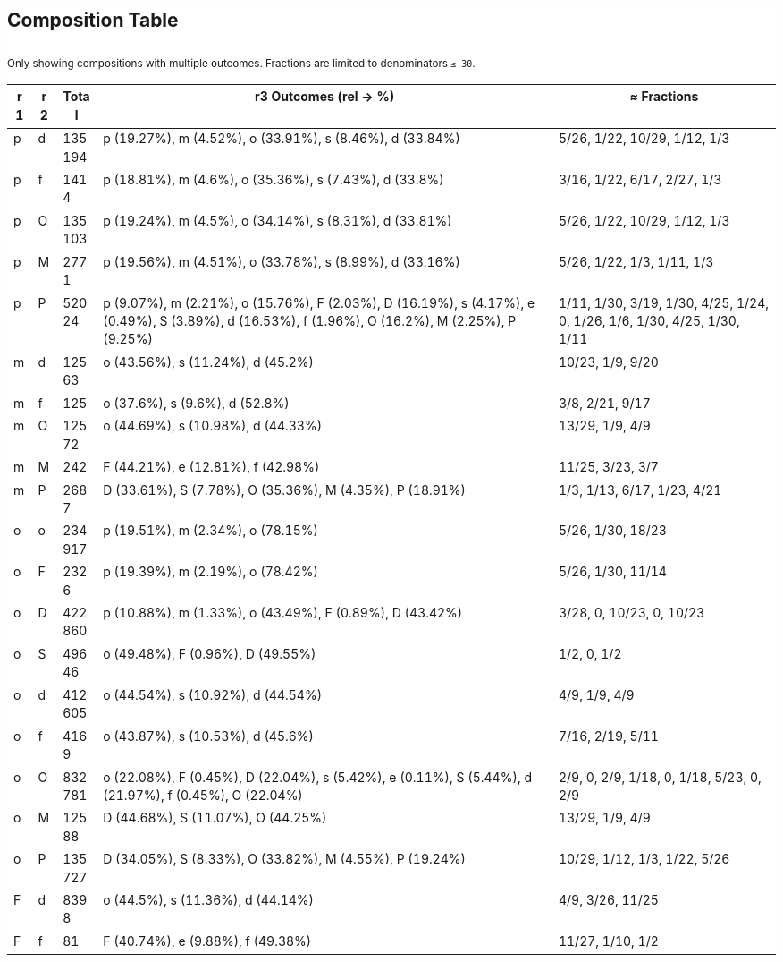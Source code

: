 
## Composition Table

<sub>Only showing compositions with multiple outcomes. Fractions are limited to denominators `≤ 30`.</sub>

| r1  | r2  | Total  | r3 Outcomes (rel → %)                                                                                                                            | ≈ Fractions                                                              |
| --- | --- | ------ | ------------------------------------------------------------------------------------------------------------------------------------------------ | ------------------------------------------------------------------------ |
| p   | d   | 135194 | p (19.27%), m (4.52%), o (33.91%), s (8.46%), d (33.84%)                                                                                         | 5/26, 1/22, 10/29, 1/12, 1/3                                             |
| p   | f   | 1414   | p (18.81%), m (4.6%), o (35.36%), s (7.43%), d (33.8%)                                                                                           | 3/16, 1/22, 6/17, 2/27, 1/3                                              |
| p   | O   | 135103 | p (19.24%), m (4.5%), o (34.14%), s (8.31%), d (33.81%)                                                                                          | 5/26, 1/22, 10/29, 1/12, 1/3                                             |
| p   | M   | 2771   | p (19.56%), m (4.51%), o (33.78%), s (8.99%), d (33.16%)                                                                                         | 5/26, 1/22, 1/3, 1/11, 1/3                                               |
| p   | P   | 52024  | p (9.07%), m (2.21%), o (15.76%), F (2.03%), D (16.19%), s (4.17%), e (0.49%), S (3.89%), d (16.53%), f (1.96%), O (16.2%), M (2.25%), P (9.25%) | 1/11, 1/30, 3/19, 1/30, 4/25, 1/24, 0, 1/26, 1/6, 1/30, 4/25, 1/30, 1/11 |
| m   | d   | 12563  | o (43.56%), s (11.24%), d (45.2%)                                                                                                                | 10/23, 1/9, 9/20                                                         |
| m   | f   | 125    | o (37.6%), s (9.6%), d (52.8%)                                                                                                                   | 3/8, 2/21, 9/17                                                          |
| m   | O   | 12572  | o (44.69%), s (10.98%), d (44.33%)                                                                                                               | 13/29, 1/9, 4/9                                                          |
| m   | M   | 242    | F (44.21%), e (12.81%), f (42.98%)                                                                                                               | 11/25, 3/23, 3/7                                                         |
| m   | P   | 2687   | D (33.61%), S (7.78%), O (35.36%), M (4.35%), P (18.91%)                                                                                         | 1/3, 1/13, 6/17, 1/23, 4/21                                              |
| o   | o   | 234917 | p (19.51%), m (2.34%), o (78.15%)                                                                                                                | 5/26, 1/30, 18/23                                                        |
| o   | F   | 2326   | p (19.39%), m (2.19%), o (78.42%)                                                                                                                | 5/26, 1/30, 11/14                                                        |
| o   | D   | 422860 | p (10.88%), m (1.33%), o (43.49%), F (0.89%), D (43.42%)                                                                                         | 3/28, 0, 10/23, 0, 10/23                                                 |
| o   | S   | 49646  | o (49.48%), F (0.96%), D (49.55%)                                                                                                                | 1/2, 0, 1/2                                                              |
| o   | d   | 412605 | o (44.54%), s (10.92%), d (44.54%)                                                                                                               | 4/9, 1/9, 4/9                                                            |
| o   | f   | 4169   | o (43.87%), s (10.53%), d (45.6%)                                                                                                                | 7/16, 2/19, 5/11                                                         |
| o   | O   | 832781 | o (22.08%), F (0.45%), D (22.04%), s (5.42%), e (0.11%), S (5.44%), d (21.97%), f (0.45%), O (22.04%)                                            | 2/9, 0, 2/9, 1/18, 0, 1/18, 5/23, 0, 2/9                                 |
| o   | M   | 12588  | D (44.68%), S (11.07%), O (44.25%)                                                                                                               | 13/29, 1/9, 4/9                                                          |
| o   | P   | 135727 | D (34.05%), S (8.33%), O (33.82%), M (4.55%), P (19.24%)                                                                                         | 10/29, 1/12, 1/3, 1/22, 5/26                                             |
| F   | d   | 8398   | o (44.5%), s (11.36%), d (44.14%)                                                                                                                | 4/9, 3/26, 11/25                                                         |
| F   | f   | 81     | F (40.74%), e (9.88%), f (49.38%)                                                                                                                | 11/27, 1/10, 1/2                                                         |